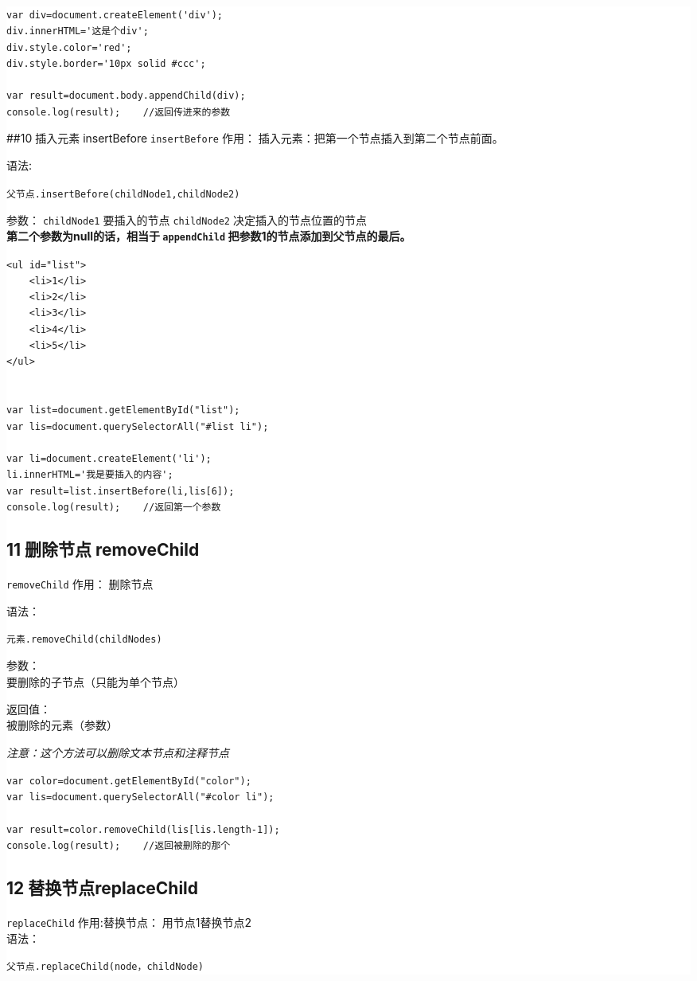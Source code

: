 ```
var div=document.createElement('div');
div.innerHTML='这是个div';
div.style.color='red';
div.style.border='10px solid #ccc'; 
					
var result=document.body.appendChild(div);
console.log(result);	//返回传进来的参数
```

##10 插入元素 insertBefore
`insertBefore` 作用： 插入元素：把第一个节点插入到第二个节点前面。  

语法:
```
父节点.insertBefore(childNode1,childNode2)
```
参数：
`childNode1` 要插入的节点
`childNode2` 决定插入的节点位置的节点  
**第二个参数为null的话，相当于 `appendChild` 把参数1的节点添加到父节点的最后。**  
```
<ul id="list">
	<li>1</li>
	<li>2</li>
	<li>3</li>
	<li>4</li>
    <li>5</li>
</ul>	


var list=document.getElementById("list");
var lis=document.querySelectorAll("#list li");
				
var li=document.createElement('li');
li.innerHTML='我是要插入的内容';
var result=list.insertBefore(li,lis[6]);
console.log(result);	//返回第一个参数
```
## 11 删除节点 removeChild
`removeChild` 作用： 删除节点  

语法：  
```
元素.removeChild(childNodes)
```
参数：  
要删除的子节点（只能为单个节点）  

返回值：  
被删除的元素（参数）

*注意：这个方法可以删除文本节点和注释节点*
```
var color=document.getElementById("color");
var lis=document.querySelectorAll("#color li");

var result=color.removeChild(lis[lis.length-1]);
console.log(result);	//返回被删除的那个
```
## 12 替换节点replaceChild
`replaceChild` 作用:替换节点： 用节点1替换节点2  
语法：  
```
父节点.replaceChild(node，childNode)
```